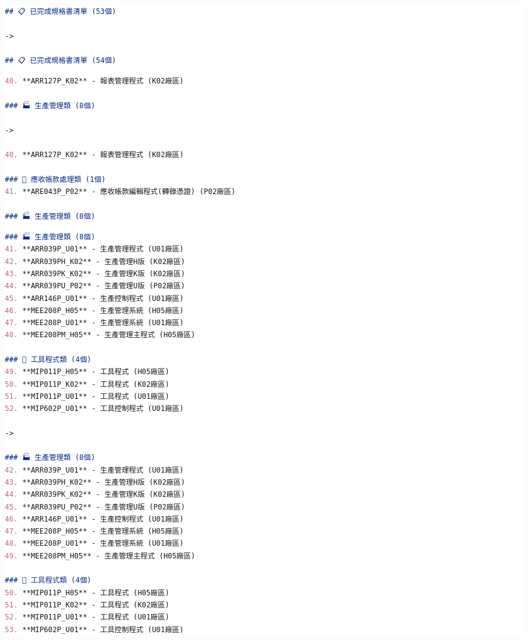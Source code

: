 ```markdown
## 📋 已完成規格書清單 (53個)

->

## 📋 已完成規格書清單 (54個)
```

```markdown
40. **ARR127P_K02** - 報表管理程式 (K02廠區)

### 🏭 生產管理類 (8個)

->

40. **ARR127P_K02** - 報表管理程式 (K02廠區)

### 🔧 應收帳款處理類 (1個)
41. **ARE043P_P02** - 應收帳款編輯程式(轉錄憑證) (P02廠區)

### 🏭 生產管理類 (8個)
```

```markdown
### 🏭 生產管理類 (8個)
41. **ARR039P_U01** - 生產管理程式 (U01廠區)
42. **ARR039PH_K02** - 生產管理H版 (K02廠區)
43. **ARR039PK_K02** - 生產管理K版 (K02廠區)
44. **ARR039PU_P02** - 生產管理U版 (P02廠區)
45. **ARR146P_U01** - 生產控制程式 (U01廠區)
46. **MEE208P_H05** - 生產管理系統 (H05廠區)
47. **MEE208P_U01** - 生產管理系統 (U01廠區)
48. **MEE208PM_H05** - 生產管理主程式 (H05廠區)

### 🔧 工具程式類 (4個)
49. **MIP011P_H05** - 工具程式 (H05廠區)
50. **MIP011P_K02** - 工具程式 (K02廠區)
51. **MIP011P_U01** - 工具程式 (U01廠區)
52. **MIP602P_U01** - 工具控制程式 (U01廠區)

->

### 🏭 生產管理類 (8個)
42. **ARR039P_U01** - 生產管理程式 (U01廠區)
43. **ARR039PH_K02** - 生產管理H版 (K02廠區)
44. **ARR039PK_K02** - 生產管理K版 (K02廠區)
45. **ARR039PU_P02** - 生產管理U版 (P02廠區)
46. **ARR146P_U01** - 生產控制程式 (U01廠區)
47. **MEE208P_H05** - 生產管理系統 (H05廠區)
48. **MEE208P_U01** - 生產管理系統 (U01廠區)
49. **MEE208PM_H05** - 生產管理主程式 (H05廠區)

### 🔧 工具程式類 (4個)
50. **MIP011P_H05** - 工具程式 (H05廠區)
51. **MIP011P_K02** - 工具程式 (K02廠區)
52. **MIP011P_U01** - 工具程式 (U01廠區)
53. **MIP602P_U01** - 工具控制程式 (U01廠區)
```
